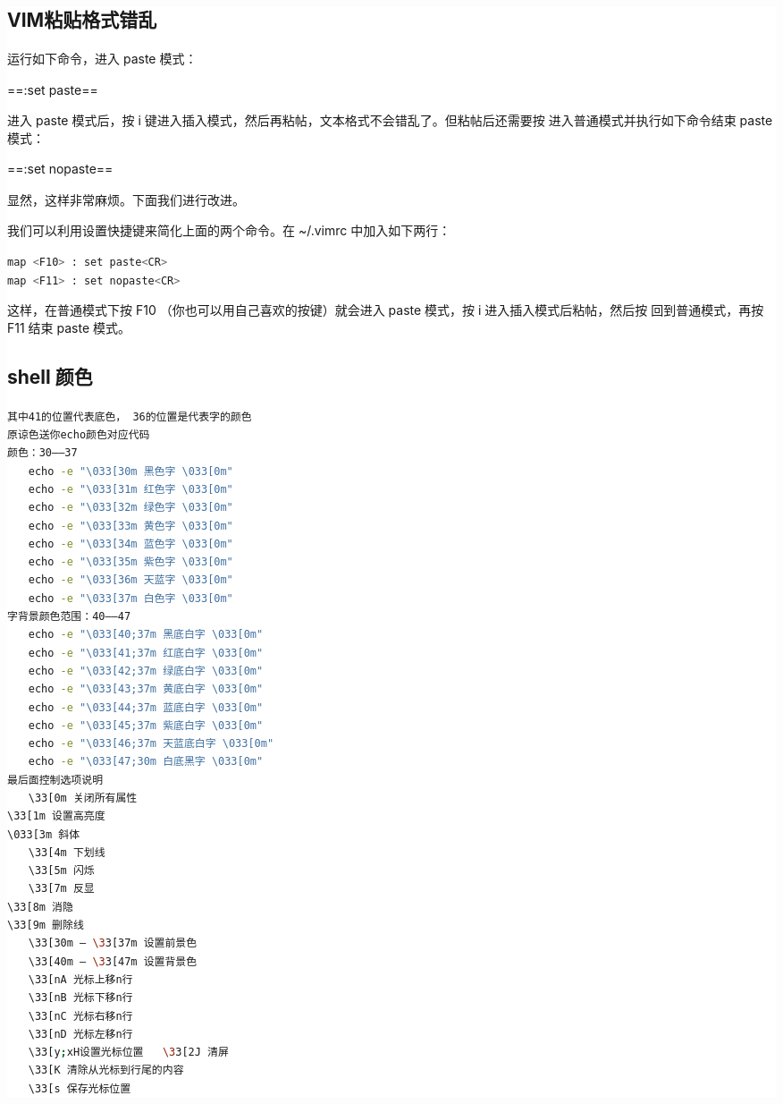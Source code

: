 

## VIM粘贴格式错乱

运行如下命令，进入 paste 模式：

==:set paste==

进入 paste 模式后，按 i 键进入插入模式，然后再粘帖，文本格式不会错乱了。但粘帖后还需要按 <ESC> 进入普通模式并执行如下命令结束 paste 模式：

==:set nopaste==







显然，这样非常麻烦。下面我们进行改进。

我们可以利用设置快捷键来简化上面的两个命令。在 ~/.vimrc 中加入如下两行：

```BASH
map <F10> : set paste<CR>
map <F11> : set nopaste<CR>
```

这样，在普通模式下按 F10 （你也可以用自己喜欢的按键）就会进入 paste 模式，按 i 进入插入模式后粘帖，然后按 <ESC> 回到普通模式，再按 F11 结束 paste 模式。

## shell 颜色

```BASH
其中41的位置代表底色， 36的位置是代表字的颜色
原谅色送你echo颜色对应代码
颜色：30—–37
　　echo -e "\033[30m 黑色字 \033[0m"
　　echo -e "\033[31m 红色字 \033[0m"
　　echo -e "\033[32m 绿色字 \033[0m"
　　echo -e "\033[33m 黄色字 \033[0m"
　　echo -e "\033[34m 蓝色字 \033[0m" 
　　echo -e "\033[35m 紫色字 \033[0m" 
　　echo -e "\033[36m 天蓝字 \033[0m" 
　　echo -e "\033[37m 白色字 \033[0m" 
字背景颜色范围：40—–47
　　echo -e "\033[40;37m 黑底白字 \033[0m"
　　echo -e "\033[41;37m 红底白字 \033[0m" 
　　echo -e "\033[42;37m 绿底白字 \033[0m" 
　　echo -e "\033[43;37m 黄底白字 \033[0m" 
　　echo -e "\033[44;37m 蓝底白字 \033[0m" 
　　echo -e "\033[45;37m 紫底白字 \033[0m" 
　　echo -e "\033[46;37m 天蓝底白字 \033[0m" 
　　echo -e "\033[47;30m 白底黑字 \033[0m"
最后面控制选项说明
　　\33[0m 关闭所有属性 
\33[1m 设置高亮度 
\033[3m 斜体
　　\33[4m 下划线 
　　\33[5m 闪烁 
　　\33[7m 反显 
\33[8m 消隐 
\33[9m 删除线
　　\33[30m — \33[37m 设置前景色 
　　\33[40m — \33[47m 设置背景色 
　　\33[nA 光标上移n行 
　　\33[nB 光标下移n行 
　　\33[nC 光标右移n行 
　　\33[nD 光标左移n行 
　　\33[y;xH设置光标位置   \33[2J 清屏 
　　\33[K 清除从光标到行尾的内容 
　　\33[s 保存光标位置 
```